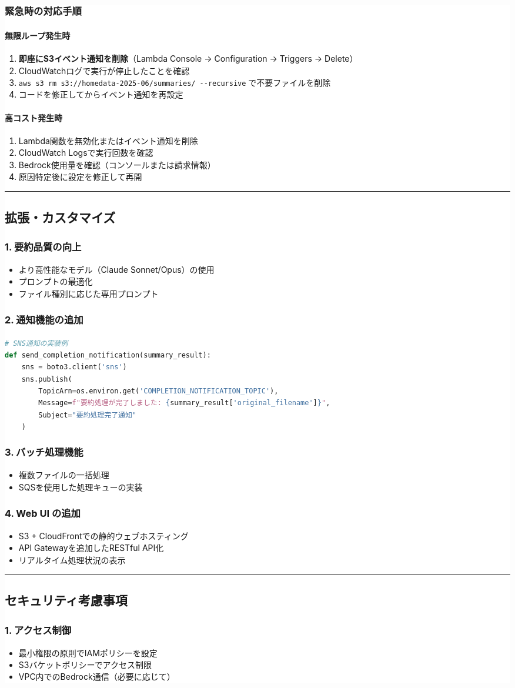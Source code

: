 ### 緊急時の対応手順

#### 無限ループ発生時
1. **即座にS3イベント通知を削除**（Lambda Console → Configuration → Triggers → Delete）
2. CloudWatchログで実行が停止したことを確認
3. `aws s3 rm s3://homedata-2025-06/summaries/ --recursive` で不要ファイルを削除
4. コードを修正してからイベント通知を再設定

#### 高コスト発生時
1. Lambda関数を無効化またはイベント通知を削除
2. CloudWatch Logsで実行回数を確認
3. Bedrock使用量を確認（コンソールまたは請求情報）
4. 原因特定後に設定を修正して再開

---

## 拡張・カスタマイズ

### 1. 要約品質の向上
- より高性能なモデル（Claude Sonnet/Opus）の使用
- プロンプトの最適化
- ファイル種別に応じた専用プロンプト

### 2. 通知機能の追加
```python
# SNS通知の実装例
def send_completion_notification(summary_result):
    sns = boto3.client('sns')
    sns.publish(
        TopicArn=os.environ.get('COMPLETION_NOTIFICATION_TOPIC'),
        Message=f"要約処理が完了しました: {summary_result['original_filename']}",
        Subject="要約処理完了通知"
    )
```

### 3. バッチ処理機能
- 複数ファイルの一括処理
- SQSを使用した処理キューの実装

### 4. Web UI の追加
- S3 + CloudFrontでの静的ウェブホスティング
- API Gatewayを追加したRESTful API化
- リアルタイム処理状況の表示

---

## セキュリティ考慮事項

### 1. アクセス制御
- 最小権限の原則でIAMポリシーを設定
- S3バケットポリシーでアクセス制限
- VPC内でのBedrock通信（必要に応じて）
